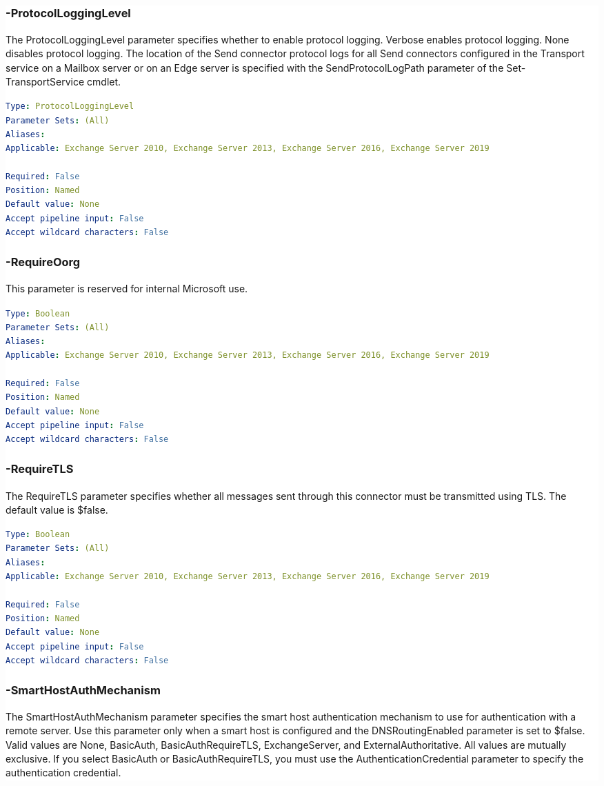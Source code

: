 ### -ProtocolLoggingLevel
The ProtocolLoggingLevel parameter specifies whether to enable protocol logging. Verbose enables protocol logging. None disables protocol logging. The location of the Send connector protocol logs for all Send connectors configured in the Transport service on a Mailbox server or on an Edge server is specified with the SendProtocolLogPath parameter of the Set-TransportService cmdlet.

```yaml
Type: ProtocolLoggingLevel
Parameter Sets: (All)
Aliases:
Applicable: Exchange Server 2010, Exchange Server 2013, Exchange Server 2016, Exchange Server 2019

Required: False
Position: Named
Default value: None
Accept pipeline input: False
Accept wildcard characters: False
```

### -RequireOorg
This parameter is reserved for internal Microsoft use.

```yaml
Type: Boolean
Parameter Sets: (All)
Aliases:
Applicable: Exchange Server 2010, Exchange Server 2013, Exchange Server 2016, Exchange Server 2019

Required: False
Position: Named
Default value: None
Accept pipeline input: False
Accept wildcard characters: False
```

### -RequireTLS
The RequireTLS parameter specifies whether all messages sent through this connector must be transmitted using TLS. The default value is $false.

```yaml
Type: Boolean
Parameter Sets: (All)
Aliases:
Applicable: Exchange Server 2010, Exchange Server 2013, Exchange Server 2016, Exchange Server 2019

Required: False
Position: Named
Default value: None
Accept pipeline input: False
Accept wildcard characters: False
```

### -SmartHostAuthMechanism
The SmartHostAuthMechanism parameter specifies the smart host authentication mechanism to use for authentication with a remote server. Use this parameter only when a smart host is configured and the DNSRoutingEnabled parameter is set to $false. Valid values are None, BasicAuth, BasicAuthRequireTLS, ExchangeServer, and ExternalAuthoritative. All values are mutually exclusive. If you select BasicAuth or BasicAuthRequireTLS, you must use the AuthenticationCredential parameter to specify the authentication credential.

